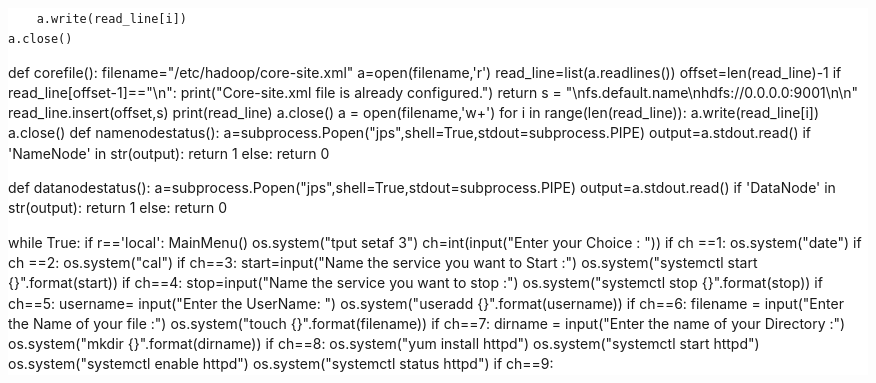         a.write(read_line[i])
    a.close()
def corefile():
    filename="/etc/hadoop/core-site.xml"
    a=open(filename,'r')
    read_line=list(a.readlines())
    offset=len(read_line)-1
    if read_line[offset-1]=="</property>\n":
        print("Core-site.xml file is already configured.")
        return
    s = "<property>\n<name>fs.default.name</name>\n<value>hdfs://0.0.0.0:9001</value>\n</property>\n"
    read_line.insert(offset,s)
    print(read_line)
    a.close()
    a = open(filename,'w+')
    for i in range(len(read_line)):
        a.write(read_line[i])
    a.close()
def namenodestatus():
    a=subprocess.Popen("jps",shell=True,stdout=subprocess.PIPE)
    output=a.stdout.read()
    if 'NameNode' in str(output):
        return 1
    else:
        return 0

def datanodestatus():
    a=subprocess.Popen("jps",shell=True,stdout=subprocess.PIPE)
    output=a.stdout.read()
    if 'DataNode' in str(output):
        return 1
    else:
        return 0

while True:
    if r=='local':
        MainMenu()
        os.system("tput setaf 3")
        ch=int(input("Enter your Choice : "))
        if ch ==1:
            os.system("date")
        if ch ==2:
            os.system("cal")
        if ch==3:
            start=input("Name the service you want to Start :")
            os.system("systemctl start {}".format(start))
        if ch==4:
            stop=input("Name the service you want to stop :")
            os.system("systemctl stop {}".format(stop))
        if ch==5:
            username= input("Enter the UserName: ")
            os.system("useradd {}".format(username))
        if ch==6:
            filename = input("Enter the Name of your file :")
            os.system("touch {}".format(filename))
        if ch==7:
            dirname = input("Enter the name of your Directory :")
            os.system("mkdir {}".format(dirname))
        if ch==8:
            os.system("yum install httpd")
            os.system("systemctl start httpd")
            os.system("systemctl enable httpd")
            os.system("systemctl status httpd")
        if ch==9: